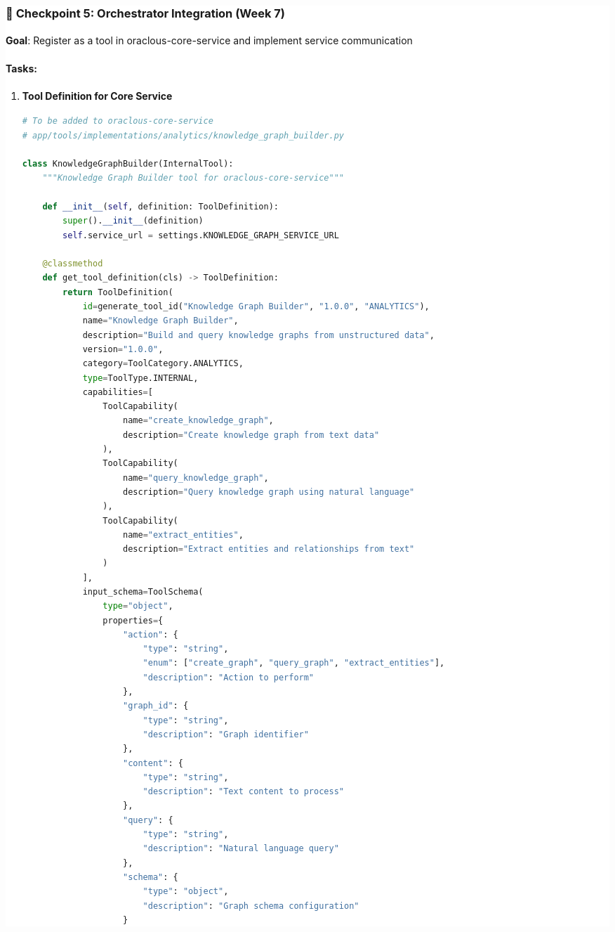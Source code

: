 
### 🔧 **Checkpoint 5: Orchestrator Integration** (Week 7)
**Goal**: Register as a tool in oraclous-core-service and implement service communication

#### Tasks:
1. **Tool Definition for Core Service**
   ```python
   # To be added to oraclous-core-service
   # app/tools/implementations/analytics/knowledge_graph_builder.py
   
   class KnowledgeGraphBuilder(InternalTool):
       """Knowledge Graph Builder tool for oraclous-core-service"""
       
       def __init__(self, definition: ToolDefinition):
           super().__init__(definition)
           self.service_url = settings.KNOWLEDGE_GRAPH_SERVICE_URL
       
       @classmethod
       def get_tool_definition(cls) -> ToolDefinition:
           return ToolDefinition(
               id=generate_tool_id("Knowledge Graph Builder", "1.0.0", "ANALYTICS"),
               name="Knowledge Graph Builder",
               description="Build and query knowledge graphs from unstructured data",
               version="1.0.0",
               category=ToolCategory.ANALYTICS,
               type=ToolType.INTERNAL,
               capabilities=[
                   ToolCapability(
                       name="create_knowledge_graph",
                       description="Create knowledge graph from text data"
                   ),
                   ToolCapability(
                       name="query_knowledge_graph", 
                       description="Query knowledge graph using natural language"
                   ),
                   ToolCapability(
                       name="extract_entities",
                       description="Extract entities and relationships from text"
                   )
               ],
               input_schema=ToolSchema(
                   type="object",
                   properties={
                       "action": {
                           "type": "string",
                           "enum": ["create_graph", "query_graph", "extract_entities"],
                           "description": "Action to perform"
                       },
                       "graph_id": {
                           "type": "string", 
                           "description": "Graph identifier"
                       },
                       "content": {
                           "type": "string",
                           "description": "Text content to process"
                       },
                       "query": {
                           "type": "string",
                           "description": "Natural language query"
                       },
                       "schema": {
                           "type": "object",
                           "description": "Graph schema configuration"
                       }
   ```